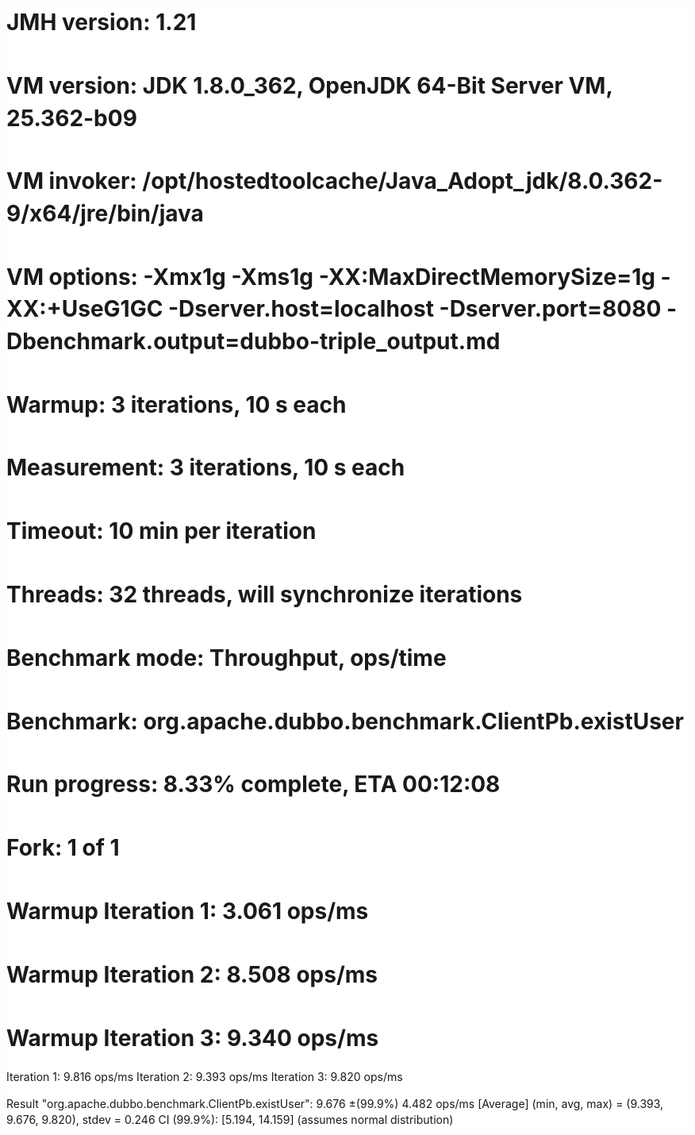 
# JMH version: 1.21
# VM version: JDK 1.8.0_362, OpenJDK 64-Bit Server VM, 25.362-b09
# VM invoker: /opt/hostedtoolcache/Java_Adopt_jdk/8.0.362-9/x64/jre/bin/java
# VM options: -Xmx1g -Xms1g -XX:MaxDirectMemorySize=1g -XX:+UseG1GC -Dserver.host=localhost -Dserver.port=8080 -Dbenchmark.output=dubbo-triple_output.md
# Warmup: 3 iterations, 10 s each
# Measurement: 3 iterations, 10 s each
# Timeout: 10 min per iteration
# Threads: 32 threads, will synchronize iterations
# Benchmark mode: Throughput, ops/time
# Benchmark: org.apache.dubbo.benchmark.ClientPb.existUser

# Run progress: 8.33% complete, ETA 00:12:08
# Fork: 1 of 1
# Warmup Iteration   1: 3.061 ops/ms
# Warmup Iteration   2: 8.508 ops/ms
# Warmup Iteration   3: 9.340 ops/ms
Iteration   1: 9.816 ops/ms
Iteration   2: 9.393 ops/ms
Iteration   3: 9.820 ops/ms


Result "org.apache.dubbo.benchmark.ClientPb.existUser":
  9.676 ±(99.9%) 4.482 ops/ms [Average]
  (min, avg, max) = (9.393, 9.676, 9.820), stdev = 0.246
  CI (99.9%): [5.194, 14.159] (assumes normal distribution)
